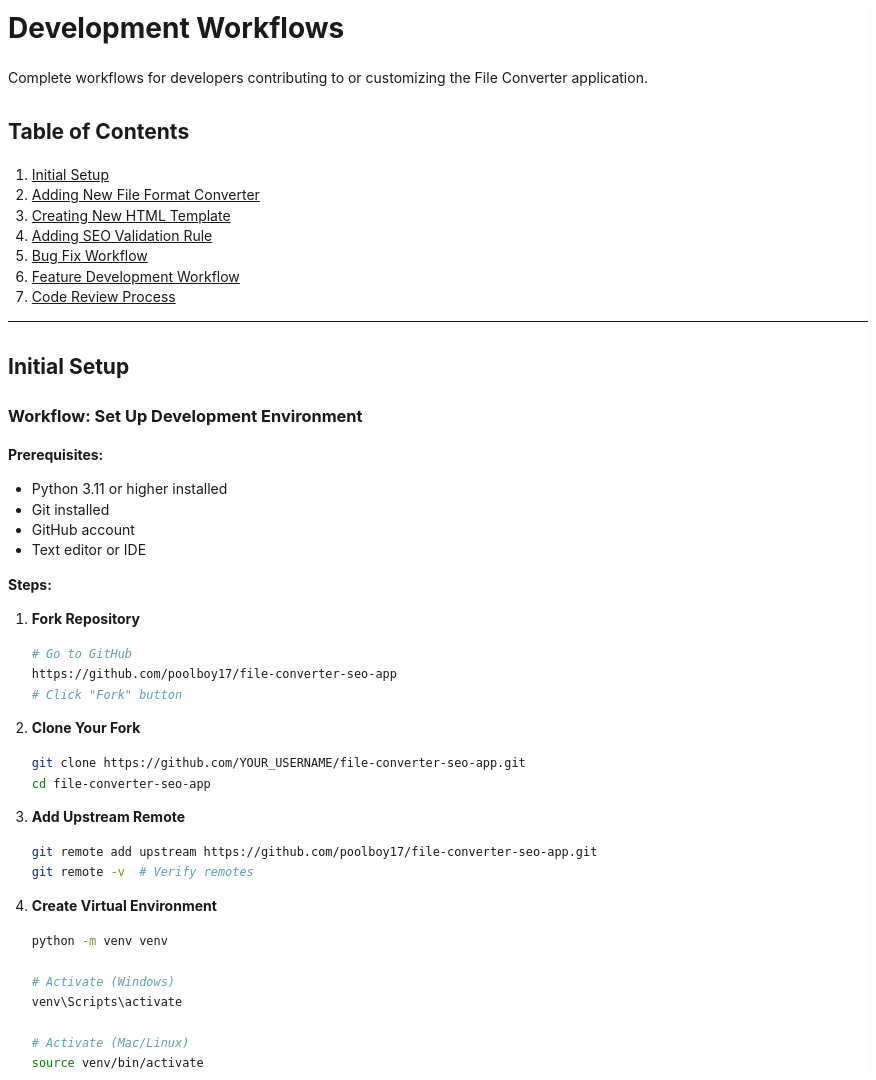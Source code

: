 # Development Workflows

Complete workflows for developers contributing to or customizing the File Converter application.

## Table of Contents
1. [Initial Setup](#initial-setup)
2. [Adding New File Format Converter](#adding-new-file-format-converter)
3. [Creating New HTML Template](#creating-new-html-template)
4. [Adding SEO Validation Rule](#adding-seo-validation-rule)
5. [Bug Fix Workflow](#bug-fix-workflow)
6. [Feature Development Workflow](#feature-development-workflow)
7. [Code Review Process](#code-review-process)

---

## Initial Setup

### Workflow: Set Up Development Environment

**Prerequisites:**
- Python 3.11 or higher installed
- Git installed
- GitHub account
- Text editor or IDE

**Steps:**

1. **Fork Repository**
   ```bash
   # Go to GitHub
   https://github.com/poolboy17/file-converter-seo-app
   # Click "Fork" button
   ```

2. **Clone Your Fork**
   ```bash
   git clone https://github.com/YOUR_USERNAME/file-converter-seo-app.git
   cd file-converter-seo-app
   ```

3. **Add Upstream Remote**
   ```bash
   git remote add upstream https://github.com/poolboy17/file-converter-seo-app.git
   git remote -v  # Verify remotes
   ```

4. **Create Virtual Environment**
   ```bash
   python -m venv venv
   
   # Activate (Windows)
   venv\Scripts\activate
   
   # Activate (Mac/Linux)
   source venv/bin/activate
   ```
